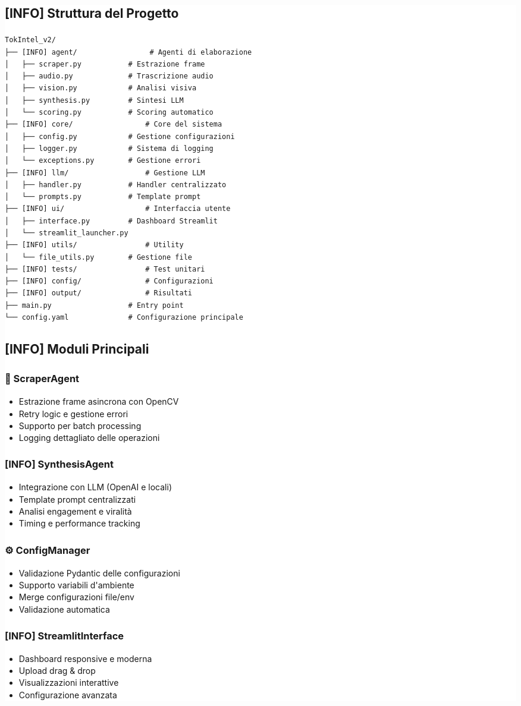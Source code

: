 ## [INFO] Struttura del Progetto

```
TokIntel_v2/
├── [INFO] agent/                 # Agenti di elaborazione
│   ├── scraper.py           # Estrazione frame
│   ├── audio.py             # Trascrizione audio
│   ├── vision.py            # Analisi visiva
│   ├── synthesis.py         # Sintesi LLM
│   └── scoring.py           # Scoring automatico
├── [INFO] core/                 # Core del sistema
│   ├── config.py            # Gestione configurazioni
│   ├── logger.py            # Sistema di logging
│   └── exceptions.py        # Gestione errori
├── [INFO] llm/                  # Gestione LLM
│   ├── handler.py           # Handler centralizzato
│   └── prompts.py           # Template prompt
├── [INFO] ui/                   # Interfaccia utente
│   ├── interface.py         # Dashboard Streamlit
│   └── streamlit_launcher.py
├── [INFO] utils/                # Utility
│   └── file_utils.py        # Gestione file
├── [INFO] tests/                # Test unitari
├── [INFO] config/               # Configurazioni
├── [INFO] output/               # Risultati
├── main.py                  # Entry point
└── config.yaml              # Configurazione principale
```

## [INFO] Moduli Principali

### 🎥 ScraperAgent
- Estrazione frame asincrona con OpenCV
- Retry logic e gestione errori
- Supporto per batch processing
- Logging dettagliato delle operazioni

### [INFO] SynthesisAgent
- Integrazione con LLM (OpenAI e locali)
- Template prompt centralizzati
- Analisi engagement e viralità
- Timing e performance tracking

### ⚙️ ConfigManager
- Validazione Pydantic delle configurazioni
- Supporto variabili d'ambiente
- Merge configurazioni file/env
- Validazione automatica

### [INFO] StreamlitInterface
- Dashboard responsive e moderna
- Upload drag & drop
- Visualizzazioni interattive
- Configurazione avanzata
